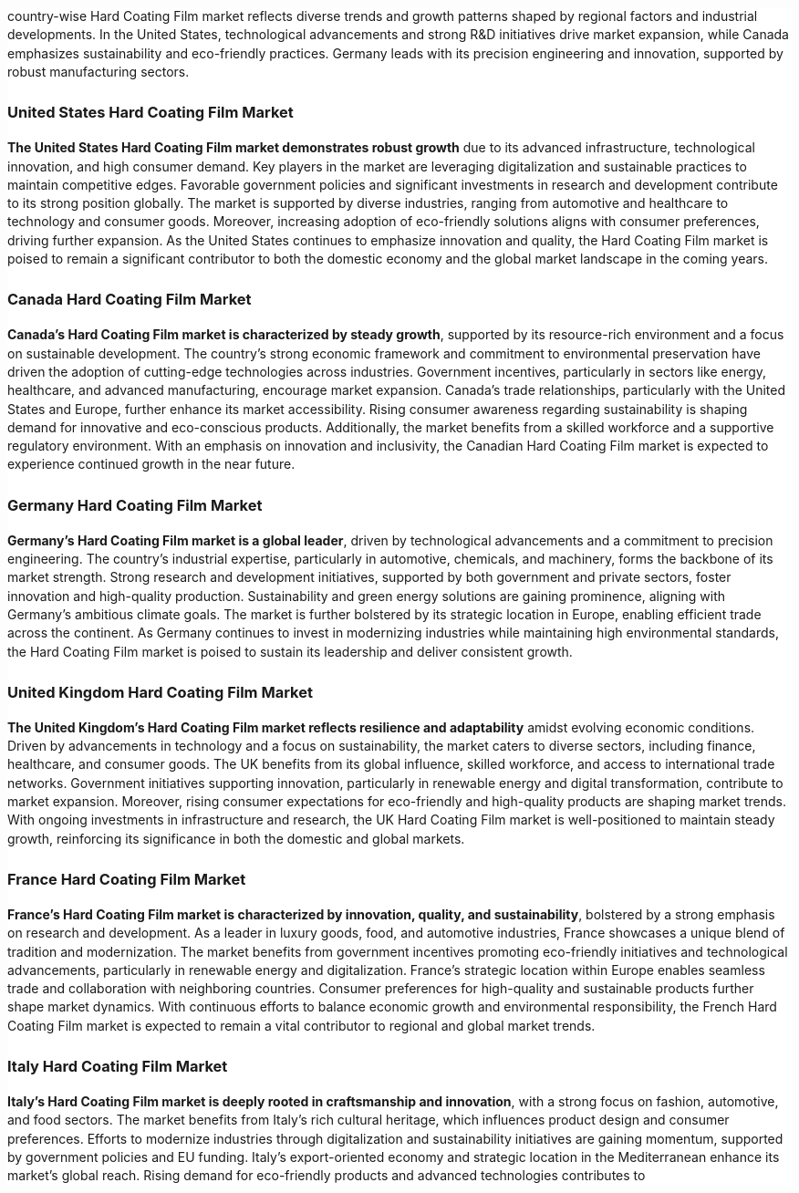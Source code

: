 country-wise Hard Coating Film market reflects diverse trends and growth patterns shaped by regional factors and industrial developments. In the United States, technological advancements and strong R&amp;D initiatives drive market expansion, while Canada emphasizes sustainability and eco-friendly practices. Germany leads with its precision engineering and innovation, supported by robust manufacturing sectors.</span></em></p></blockquote><h3><strong>United States Hard Coating Film Market</strong></h3><p><strong>The United States Hard Coating Film market demonstrates robust growth</strong> due to its advanced infrastructure, technological innovation, and high consumer demand. Key players in the market are leveraging digitalization and sustainable practices to maintain competitive edges. Favorable government policies and significant investments in research and development contribute to its strong position globally. The market is supported by diverse industries, ranging from automotive and healthcare to technology and consumer goods. Moreover, increasing adoption of eco-friendly solutions aligns with consumer preferences, driving further expansion. As the United States continues to emphasize innovation and quality, the Hard Coating Film market is poised to remain a significant contributor to both the domestic economy and the global market landscape in the coming years.</p><h3><strong>Canada Hard Coating Film Market</strong></h3><p><strong>Canada&rsquo;s Hard Coating Film market is characterized by steady growth</strong>, supported by its resource-rich environment and a focus on sustainable development. The country&rsquo;s strong economic framework and commitment to environmental preservation have driven the adoption of cutting-edge technologies across industries. Government incentives, particularly in sectors like energy, healthcare, and advanced manufacturing, encourage market expansion. Canada&rsquo;s trade relationships, particularly with the United States and Europe, further enhance its market accessibility. Rising consumer awareness regarding sustainability is shaping demand for innovative and eco-conscious products. Additionally, the market benefits from a skilled workforce and a supportive regulatory environment. With an emphasis on innovation and inclusivity, the Canadian Hard Coating Film market is expected to experience continued growth in the near future.</p><h3><strong>Germany Hard Coating Film Market</strong></h3><p><strong>Germany&rsquo;s Hard Coating Film market is a global leader</strong>, driven by technological advancements and a commitment to precision engineering. The country&rsquo;s industrial expertise, particularly in automotive, chemicals, and machinery, forms the backbone of its market strength. Strong research and development initiatives, supported by both government and private sectors, foster innovation and high-quality production. Sustainability and green energy solutions are gaining prominence, aligning with Germany&rsquo;s ambitious climate goals. The market is further bolstered by its strategic location in Europe, enabling efficient trade across the continent. As Germany continues to invest in modernizing industries while maintaining high environmental standards, the Hard Coating Film market is poised to sustain its leadership and deliver consistent growth.</p><h3><strong>United Kingdom Hard Coating Film Market</strong></h3><p><strong>The United Kingdom&rsquo;s Hard Coating Film market reflects resilience and adaptability</strong> amidst evolving economic conditions. Driven by advancements in technology and a focus on sustainability, the market caters to diverse sectors, including finance, healthcare, and consumer goods. The UK benefits from its global influence, skilled workforce, and access to international trade networks. Government initiatives supporting innovation, particularly in renewable energy and digital transformation, contribute to market expansion. Moreover, rising consumer expectations for eco-friendly and high-quality products are shaping market trends. With ongoing investments in infrastructure and research, the UK Hard Coating Film market is well-positioned to maintain steady growth, reinforcing its significance in both the domestic and global markets.</p><h3><strong>France Hard Coating Film Market</strong></h3><p><strong>France&rsquo;s Hard Coating Film market is characterized by innovation, quality, and sustainability</strong>, bolstered by a strong emphasis on research and development. As a leader in luxury goods, food, and automotive industries, France showcases a unique blend of tradition and modernization. The market benefits from government incentives promoting eco-friendly initiatives and technological advancements, particularly in renewable energy and digitalization. France&rsquo;s strategic location within Europe enables seamless trade and collaboration with neighboring countries. Consumer preferences for high-quality and sustainable products further shape market dynamics. With continuous efforts to balance economic growth and environmental responsibility, the French Hard Coating Film market is expected to remain a vital contributor to regional and global market trends.</p><h3><strong>Italy Hard Coating Film Market</strong></h3><p><strong>Italy&rsquo;s Hard Coating Film market is deeply rooted in craftsmanship and innovation</strong>, with a strong focus on fashion, automotive, and food sectors. The market benefits from Italy&rsquo;s rich cultural heritage, which influences product design and consumer preferences. Efforts to modernize industries through digitalization and sustainability initiatives are gaining momentum, supported by government policies and EU funding. Italy&rsquo;s export-oriented economy and strategic location in the Mediterranean enhance its market&rsquo;s global reach. Rising demand for eco-friendly products and advanced technologies contributes to